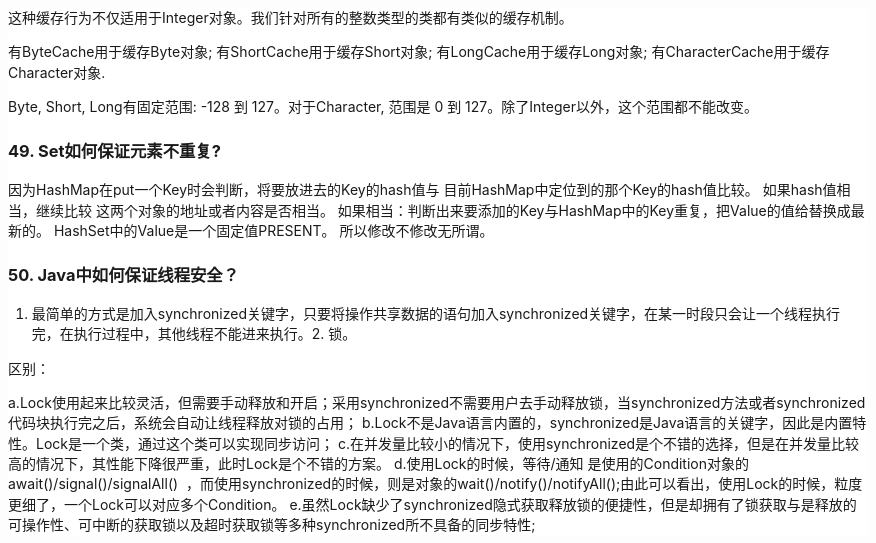 这种缓存行为不仅适用于Integer对象。我们针对所有的整数类型的类都有类似的缓存机制。

有ByteCache用于缓存Byte对象;
有ShortCache用于缓存Short对象;
有LongCache用于缓存Long对象;
有CharacterCache用于缓存Character对象.

Byte, Short, Long有固定范围: -128 到 127。对于Character, 范围是 0 到 127。除了Integer以外，这个范围都不能改变。

### 49. Set如何保证元素不重复?
因为HashMap在put一个Key时会判断，将要放进去的Key的hash值与 目前HashMap中定位到的那个Key的hash值比较。
如果hash值相当，继续比较 这两个对象的地址或者内容是否相当。
如果相当：判断出来要添加的Key与HashMap中的Key重复，把Value的值给替换成最新的。
HashSet中的Value是一个固定值PRESENT。 所以修改不修改无所谓。

### 50. Java中如何保证线程安全？
1. 最简单的方式是加入synchronized关键字，只要将操作共享数据的语句加入synchronized关键字，在某一时段只会让一个线程执行完，在执行过程中，其他线程不能进来执行。2. 锁。

区别：

a.Lock使用起来比较灵活，但需要手动释放和开启；采用synchronized不需要用户去手动释放锁，当synchronized方法或者synchronized代码块执行完之后，系统会自动让线程释放对锁的占用；
b.Lock不是Java语言内置的，synchronized是Java语言的关键字，因此是内置特性。Lock是一个类，通过这个类可以实现同步访问；
c.在并发量比较小的情况下，使用synchronized是个不错的选择，但是在并发量比较高的情况下，其性能下降很严重，此时Lock是个不错的方案。
d.使用Lock的时候，等待/通知 是使用的Condition对象的await()/signal()/signalAll()  ，而使用synchronized的时候，则是对象的wait()/notify()/notifyAll();由此可以看出，使用Lock的时候，粒度更细了，一个Lock可以对应多个Condition。
e.虽然Lock缺少了synchronized隐式获取释放锁的便捷性，但是却拥有了锁获取与是释放的可操作性、可中断的获取锁以及超时获取锁等多种synchronized所不具备的同步特性;

